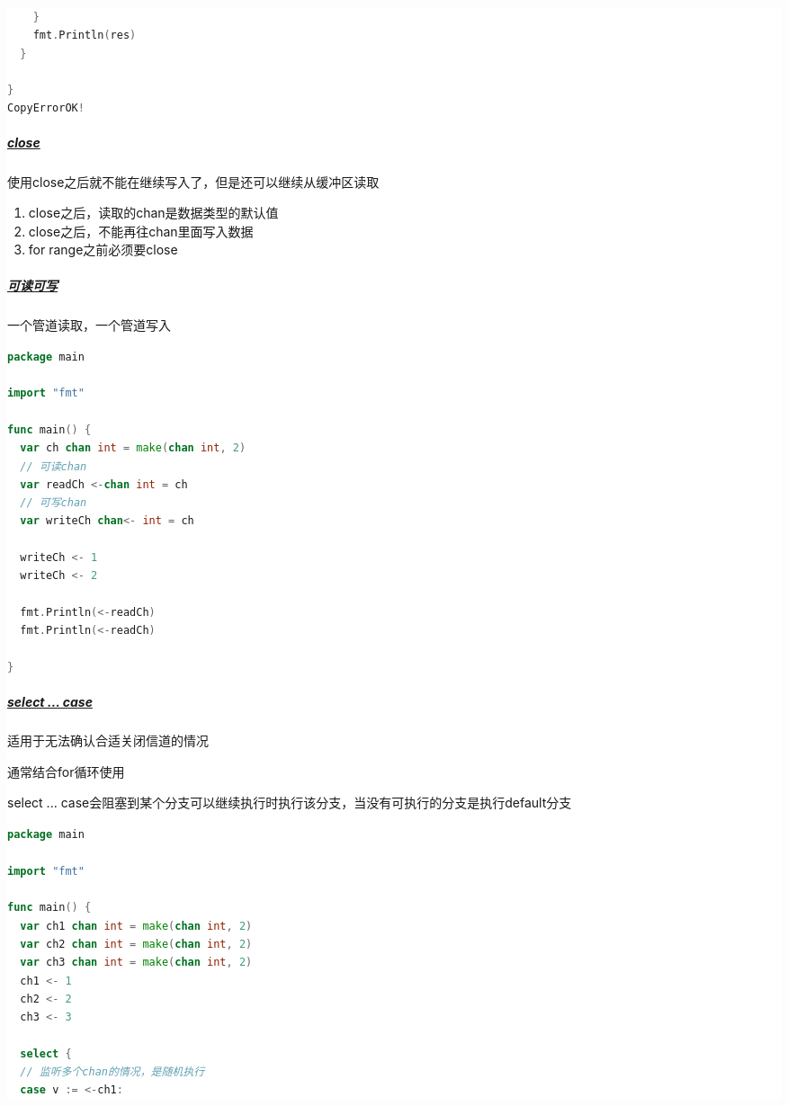 ```go
    }
    fmt.Println(res)
  }

}
CopyErrorOK!
```

##### [close](https://docs.fengfengzhidao.com/#/docs/golang基础/22.channel?id=close)

使用close之后就不能在继续写入了，但是还可以继续从缓冲区读取

1. close之后，读取的chan是数据类型的默认值
2. close之后，不能再往chan里面写入数据
3. for range之前必须要close

##### [可读可写](https://docs.fengfengzhidao.com/#/docs/golang基础/22.channel?id=可读可写)

一个管道读取，一个管道写入

```go
package main

import "fmt"

func main() {
  var ch chan int = make(chan int, 2)
  // 可读chan
  var readCh <-chan int = ch
  // 可写chan
  var writeCh chan<- int = ch

  writeCh <- 1
  writeCh <- 2

  fmt.Println(<-readCh)
  fmt.Println(<-readCh)

}
```

##### [select ... case](https://docs.fengfengzhidao.com/#/docs/golang基础/22.channel?id=select-case)

适用于无法确认合适关闭信道的情况

通常结合for循环使用

select ... case会阻塞到某个分支可以继续执行时执行该分支，当没有可执行的分支是执行default分支

```go
package main

import "fmt"

func main() {
  var ch1 chan int = make(chan int, 2)
  var ch2 chan int = make(chan int, 2)
  var ch3 chan int = make(chan int, 2)
  ch1 <- 1
  ch2 <- 2
  ch3 <- 3

  select {
  // 监听多个chan的情况，是随机执行
  case v := <-ch1:
```